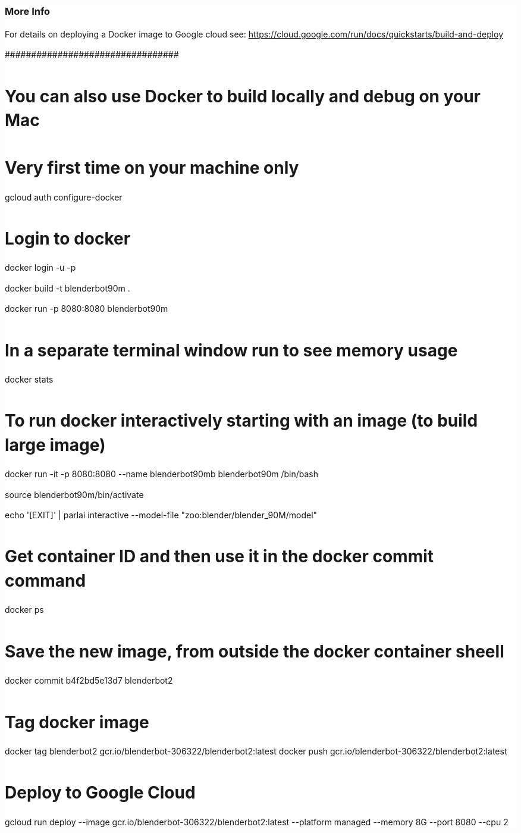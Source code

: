 ### More Info
For details on deploying a Docker image to Google cloud see: 
https://cloud.google.com/run/docs/quickstarts/build-and-deploy

#################################

# You can also use Docker to build locally and debug on your Mac

# Very first time on your machine only
gcloud auth configure-docker

# Login to docker
docker login -u <your-username> -p <your-password> 

docker build -t blenderbot90m . 

docker run -p 8080:8080 blenderbot90m

# In a separate terminal window run to see memory usage
docker stats

# To run docker interactively starting with an image (to build large image)
docker run -it -p  8080:8080 --name blenderbot90mb blenderbot90m /bin/bash 

source blenderbot90m/bin/activate

echo '[EXIT]' | parlai interactive --model-file "zoo:blender/blender_90M/model" 

# Get container ID and then use it in the docker commit command
docker ps

# Save the new image, from outside the docker container sheell
docker commit b4f2bd5e13d7 blenderbot2

# Tag docker image
docker tag blenderbot2 gcr.io/blenderbot-306322/blenderbot2:latest
docker push gcr.io/blenderbot-306322/blenderbot2:latest

# Deploy to Google Cloud
gcloud run deploy --image gcr.io/blenderbot-306322/blenderbot2:latest --platform managed --memory 8G --port 8080 --cpu 2
